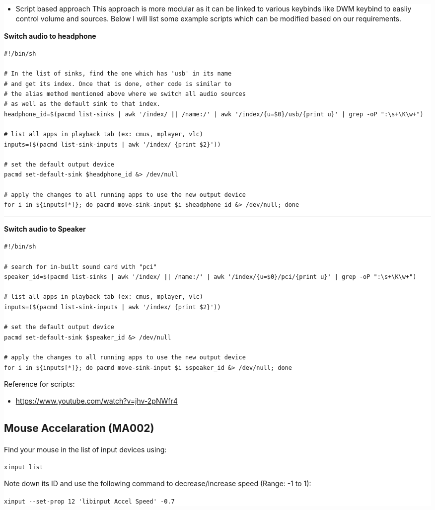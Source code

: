 - Script based approach
This approach is more modular as it can be linked to various keybinds like DWM keybind to easliy control volume and sources. Below I will list some example scripts which can be modified based on our requirements.


**Switch audio to headphone**
```
#!/bin/sh

# In the list of sinks, find the one which has 'usb' in its name
# and get its index. Once that is done, other code is similar to
# the alias method mentioned above where we switch all audio sources 
# as well as the default sink to that index.
headphone_id=$(pacmd list-sinks | awk '/index/ || /name:/' | awk '/index/{u=$0}/usb/{print u}' | grep -oP ":\s+\K\w+") 

# list all apps in playback tab (ex: cmus, mplayer, vlc)
inputs=($(pacmd list-sink-inputs | awk '/index/ {print $2}'))

# set the default output device
pacmd set-default-sink $headphone_id &> /dev/null
	
# apply the changes to all running apps to use the new output device
for i in ${inputs[*]}; do pacmd move-sink-input $i $headphone_id &> /dev/null; done

```
---

**Switch audio to Speaker**
```
#!/bin/sh

# search for in-built sound card with "pci"
speaker_id=$(pacmd list-sinks | awk '/index/ || /name:/' | awk '/index/{u=$0}/pci/{print u}' | grep -oP ":\s+\K\w+") 

# list all apps in playback tab (ex: cmus, mplayer, vlc)
inputs=($(pacmd list-sink-inputs | awk '/index/ {print $2}'))

# set the default output device
pacmd set-default-sink $speaker_id &> /dev/null
	
# apply the changes to all running apps to use the new output device
for i in ${inputs[*]}; do pacmd move-sink-input $i $speaker_id &> /dev/null; done
```
Reference for scripts:
- https://www.youtube.com/watch?v=jhv-2pNWfr4

## Mouse Accelaration (MA002)
Find your mouse in the list of input devices using:
```
xinput list
```

Note down its ID and use the following command to decrease/increase speed (Range: -1 to 1):
```
xinput --set-prop 12 'libinput Accel Speed' -0.7
```